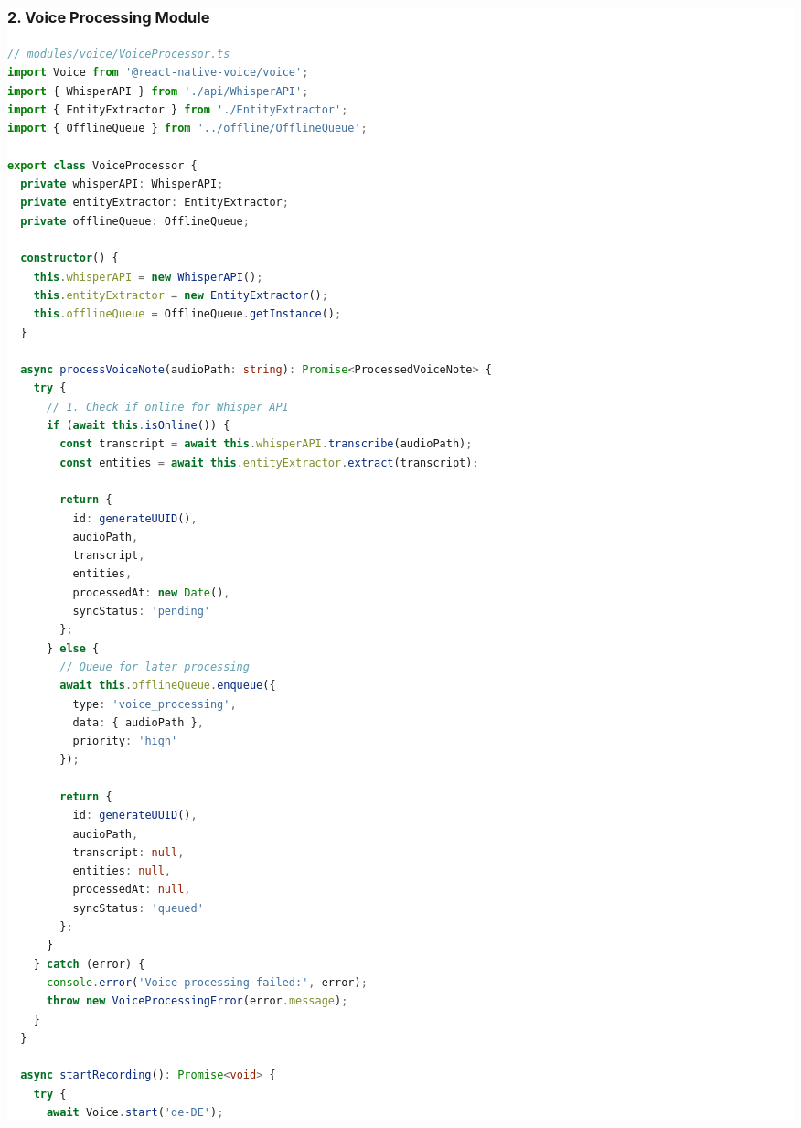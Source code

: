 ```typescript
```

### 2. Voice Processing Module

```typescript
// modules/voice/VoiceProcessor.ts
import Voice from '@react-native-voice/voice';
import { WhisperAPI } from './api/WhisperAPI';
import { EntityExtractor } from './EntityExtractor';
import { OfflineQueue } from '../offline/OfflineQueue';

export class VoiceProcessor {
  private whisperAPI: WhisperAPI;
  private entityExtractor: EntityExtractor;
  private offlineQueue: OfflineQueue;
  
  constructor() {
    this.whisperAPI = new WhisperAPI();
    this.entityExtractor = new EntityExtractor();
    this.offlineQueue = OfflineQueue.getInstance();
  }
  
  async processVoiceNote(audioPath: string): Promise<ProcessedVoiceNote> {
    try {
      // 1. Check if online for Whisper API
      if (await this.isOnline()) {
        const transcript = await this.whisperAPI.transcribe(audioPath);
        const entities = await this.entityExtractor.extract(transcript);
        
        return {
          id: generateUUID(),
          audioPath,
          transcript,
          entities,
          processedAt: new Date(),
          syncStatus: 'pending'
        };
      } else {
        // Queue for later processing
        await this.offlineQueue.enqueue({
          type: 'voice_processing',
          data: { audioPath },
          priority: 'high'
        });
        
        return {
          id: generateUUID(),
          audioPath,
          transcript: null,
          entities: null,
          processedAt: null,
          syncStatus: 'queued'
        };
      }
    } catch (error) {
      console.error('Voice processing failed:', error);
      throw new VoiceProcessingError(error.message);
    }
  }
  
  async startRecording(): Promise<void> {
    try {
      await Voice.start('de-DE');
```
